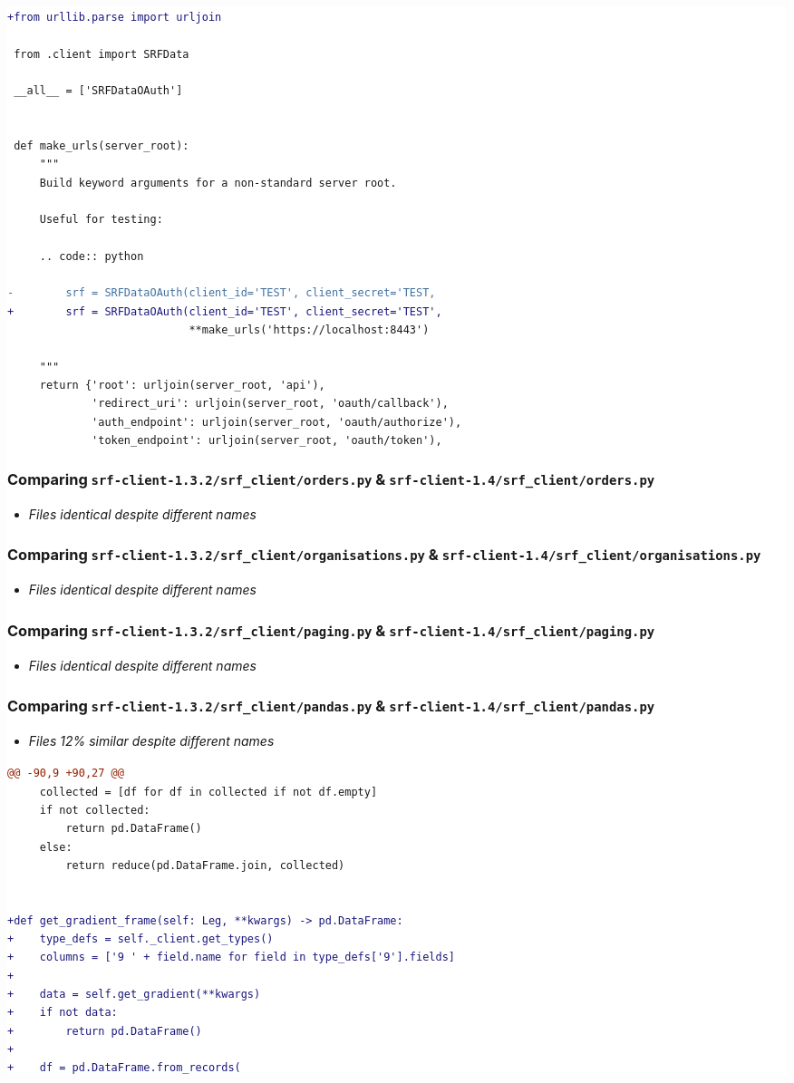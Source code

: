 ```diff
+from urllib.parse import urljoin
 
 from .client import SRFData
 
 __all__ = ['SRFDataOAuth']
 
 
 def make_urls(server_root):
     """
     Build keyword arguments for a non-standard server root.
 
     Useful for testing:
 
     .. code:: python
 
-        srf = SRFDataOAuth(client_id='TEST', client_secret='TEST,
+        srf = SRFDataOAuth(client_id='TEST', client_secret='TEST',
                            **make_urls('https://localhost:8443')
 
     """
     return {'root': urljoin(server_root, 'api'),
             'redirect_uri': urljoin(server_root, 'oauth/callback'),
             'auth_endpoint': urljoin(server_root, 'oauth/authorize'),
             'token_endpoint': urljoin(server_root, 'oauth/token'),
```

### Comparing `srf-client-1.3.2/srf_client/orders.py` & `srf-client-1.4/srf_client/orders.py`

 * *Files identical despite different names*

### Comparing `srf-client-1.3.2/srf_client/organisations.py` & `srf-client-1.4/srf_client/organisations.py`

 * *Files identical despite different names*

### Comparing `srf-client-1.3.2/srf_client/paging.py` & `srf-client-1.4/srf_client/paging.py`

 * *Files identical despite different names*

### Comparing `srf-client-1.3.2/srf_client/pandas.py` & `srf-client-1.4/srf_client/pandas.py`

 * *Files 12% similar despite different names*

```diff
@@ -90,9 +90,27 @@
     collected = [df for df in collected if not df.empty]
     if not collected:
         return pd.DataFrame()
     else:
         return reduce(pd.DataFrame.join, collected)
 
 
+def get_gradient_frame(self: Leg, **kwargs) -> pd.DataFrame:
+    type_defs = self._client.get_types()
+    columns = ['9 ' + field.name for field in type_defs['9'].fields]
+
+    data = self.get_gradient(**kwargs)
+    if not data:
+        return pd.DataFrame()
+
+    df = pd.DataFrame.from_records(
```